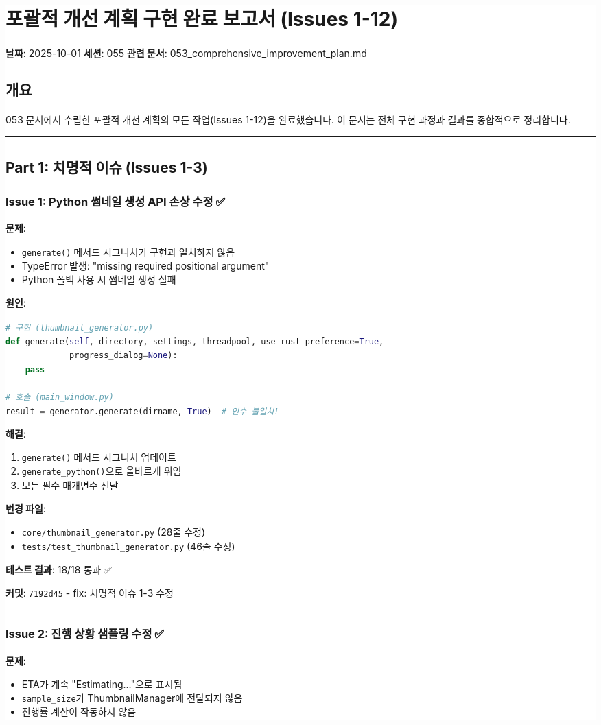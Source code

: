# 포괄적 개선 계획 구현 완료 보고서 (Issues 1-12)

**날짜**: 2025-10-01
**세션**: 055
**관련 문서**: [053_comprehensive_improvement_plan.md](20251001_053_comprehensive_improvement_plan.md)

## 개요

053 문서에서 수립한 포괄적 개선 계획의 모든 작업(Issues 1-12)을 완료했습니다. 이 문서는 전체 구현 과정과 결과를 종합적으로 정리합니다.

---

## Part 1: 치명적 이슈 (Issues 1-3)

### Issue 1: Python 썸네일 생성 API 손상 수정 ✅

**문제**:
- `generate()` 메서드 시그니처가 구현과 일치하지 않음
- TypeError 발생: "missing required positional argument"
- Python 폴백 사용 시 썸네일 생성 실패

**원인**:
```python
# 구현 (thumbnail_generator.py)
def generate(self, directory, settings, threadpool, use_rust_preference=True,
             progress_dialog=None):
    pass

# 호출 (main_window.py)
result = generator.generate(dirname, True)  # 인수 불일치!
```

**해결**:
1. `generate()` 메서드 시그니처 업데이트
2. `generate_python()`으로 올바르게 위임
3. 모든 필수 매개변수 전달

**변경 파일**:
- `core/thumbnail_generator.py` (28줄 수정)
- `tests/test_thumbnail_generator.py` (46줄 수정)

**테스트 결과**: 18/18 통과 ✅

**커밋**: `7192d45` - fix: 치명적 이슈 1-3 수정

---

### Issue 2: 진행 상황 샘플링 수정 ✅

**문제**:
- ETA가 계속 "Estimating..."으로 표시됨
- `sample_size`가 ThumbnailManager에 전달되지 않음
- 진행률 계산이 작동하지 않음
